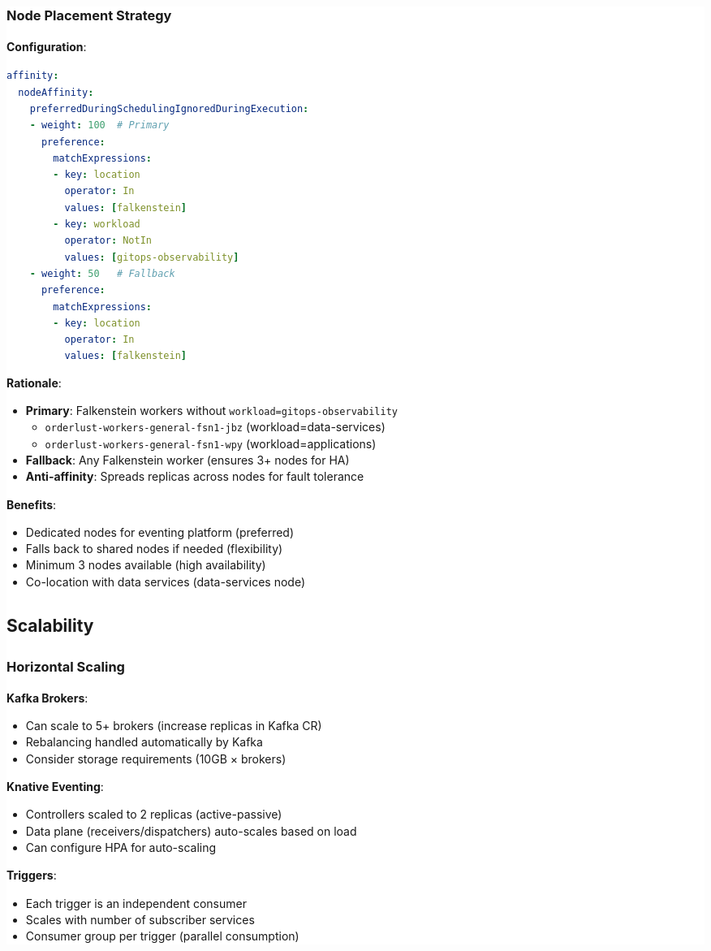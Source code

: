 ### Node Placement Strategy

**Configuration**:
```yaml
affinity:
  nodeAffinity:
    preferredDuringSchedulingIgnoredDuringExecution:
    - weight: 100  # Primary
      preference:
        matchExpressions:
        - key: location
          operator: In
          values: [falkenstein]
        - key: workload
          operator: NotIn
          values: [gitops-observability]
    - weight: 50   # Fallback
      preference:
        matchExpressions:
        - key: location
          operator: In
          values: [falkenstein]
```

**Rationale**:
- **Primary**: Falkenstein workers without `workload=gitops-observability`
  - `orderlust-workers-general-fsn1-jbz` (workload=data-services)
  - `orderlust-workers-general-fsn1-wpy` (workload=applications)
- **Fallback**: Any Falkenstein worker (ensures 3+ nodes for HA)
- **Anti-affinity**: Spreads replicas across nodes for fault tolerance

**Benefits**:
- Dedicated nodes for eventing platform (preferred)
- Falls back to shared nodes if needed (flexibility)
- Minimum 3 nodes available (high availability)
- Co-location with data services (data-services node)

## Scalability

### Horizontal Scaling

**Kafka Brokers**:
- Can scale to 5+ brokers (increase replicas in Kafka CR)
- Rebalancing handled automatically by Kafka
- Consider storage requirements (10GB × brokers)

**Knative Eventing**:
- Controllers scaled to 2 replicas (active-passive)
- Data plane (receivers/dispatchers) auto-scales based on load
- Can configure HPA for auto-scaling

**Triggers**:
- Each trigger is an independent consumer
- Scales with number of subscriber services
- Consumer group per trigger (parallel consumption)
